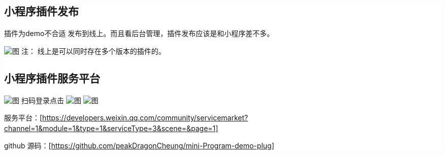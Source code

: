 
## 小程序插件发布

插件为demo不合适 发布到线上。而且看后台管理，插件发布应该是和小程序差不多。

![图](http://www.zhanglongfeng.cn:7777/mini-program-plug/18.jpg "基本设置")
注： 线上是可以同时存在多个版本的插件的。

## 小程序插件服务平台
![图](http://www.zhanglongfeng.cn:7777/mini-program-plug/19.jpg "基本设置")
扫码登录点击
![图](http://www.zhanglongfeng.cn:7777/mini-program-plug/20.jpg "基本设置")
![图](http://www.zhanglongfeng.cn:7777/mini-program-plug/21.jpg "基本设置")


服务平台：[https://developers.weixin.qq.com/community/servicemarket?channel=1&module=1&type=1&serviceType=3&scene=&page=1]

github 源码：[https://github.com/peakDragonCheung/mini-Program-demo-plug]
